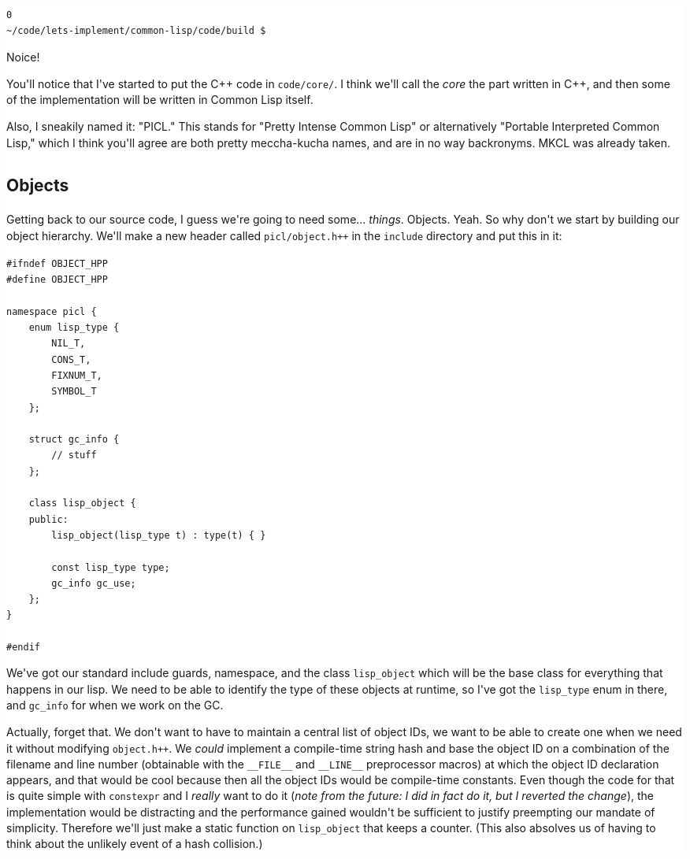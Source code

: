     0
    ~/code/lets-implement/common-lisp/code/build $ 
    
Noice!

You'll notice that I've started to put the C++ code in `code/core/`. I
think we'll call the *core* the part written in C++, and then some of
the implementation will be written in Common Lisp itself.

Also, I sneakily named it: "PICL." This stands for "Pretty Intense
Common Lisp" or alternatively "Portable Interpreted Common Lisp,"
which I think you'll agree are both pretty meccha-kucha names, and are
in no way backronyms. MKCL was already taken.

## Objects

Getting back to our source code, I guess we're going to need
some... *things*. Objects. Yeah. So why don't we start by building our
object hierarchy. We'll make a new header called `picl/object.h++` in
the `include` directory and put this in it:

    #ifndef OBJECT_HPP
    #define OBJECT_HPP
    
    namespace picl {
        enum lisp_type {
            NIL_T,
            CONS_T,
            FIXNUM_T,
            SYMBOL_T
        };
    
        struct gc_info {
            // stuff
        };
    
        class lisp_object {
        public:
            lisp_object(lisp_type t) : type(t) { }
            
            const lisp_type type;
            gc_info gc_use;
        };
    }
    
    #endif

We've got our standard include guards, namespace, and the class
`lisp_object` which will be the base class for everything that happens
in our lisp. We need to be able to identify the type of these objects
at runtime, so I've got the `lisp_type` enum in there, and `gc_info`
for when we work on the GC.

Actually, forget that. We don't want to have to maintain a central
list of object IDs, we want to be able to create one when we need it
without modifying `object.h++`. We *could* implement a compile-time
string hash and base the object ID on a combination of the filename
and line number (obtainable with the `__FILE__` and `__LINE__`
preprocessor macros) at which the object ID declaration appears, and
that would be cool because then all the object IDs would be
compile-time constants. Even though the code for that is quite simple
with `constexpr` and I *really* want to do it (*note from the future:
I did in fact do it, but I reverted the change*), the implementation
would be distracting and the performance gained wouldn't be sufficient
to justify preempting our mandate of simplicity. Therefore we'll just
make a static function on `lisp_object` that keeps a counter. (This
also absolves us of having to think about the unlikely event of a hash
collision.)
